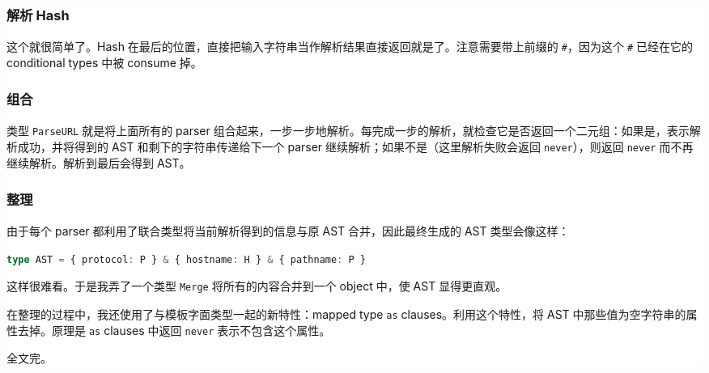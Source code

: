 ### 解析 Hash

这个就很简单了。Hash 在最后的位置，直接把输入字符串当作解析结果直接返回就是了。注意需要带上前缀的 `#`，因为这个 `#` 已经在它的 conditional types 中被 consume 掉。

### 组合

类型 `ParseURL` 就是将上面所有的 parser 组合起来，一步一步地解析。每完成一步的解析，就检查它是否返回一个二元组：如果是，表示解析成功，并将得到的 AST 和剩下的字符串传递给下一个 parser 继续解析；如果不是（这里解析失败会返回 `never`），则返回 `never` 而不再继续解析。解析到最后会得到 AST。

### 整理

由于每个 parser 都利用了联合类型将当前解析得到的信息与原 AST 合并，因此最终生成的 AST 类型会像这样：

```typescript
type AST = { protocol: P } & { hostname: H } & { pathname: P }
```

这样很难看。于是我弄了一个类型 `Merge` 将所有的内容合并到一个 object 中，使 AST 显得更直观。

在整理的过程中，我还使用了与模板字面类型一起的新特性：mapped type `as` clauses。利用这个特性，将 AST 中那些值为空字符串的属性去掉。原理是 `as` clauses 中返回 `never` 表示不包含这个属性。

全文完。

